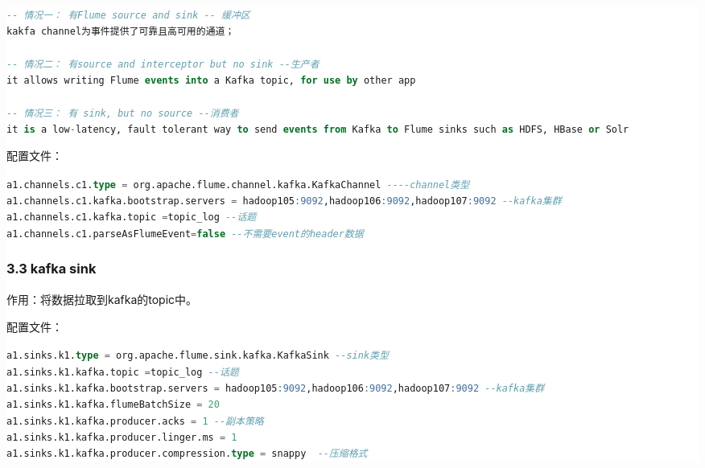 ```sql
-- 情况一： 有Flume source and sink -- 缓冲区
kakfa channel为事件提供了可靠且高可用的通道；

-- 情况二： 有source and interceptor but no sink --生产者
it allows writing Flume events into a Kafka topic, for use by other app

-- 情况三： 有 sink, but no source --消费者
it is a low-latency, fault tolerant way to send events from Kafka to Flume sinks such as HDFS, HBase or Solr
```

配置文件：

```sql
a1.channels.c1.type = org.apache.flume.channel.kafka.KafkaChannel ----channel类型
a1.channels.c1.kafka.bootstrap.servers = hadoop105:9092,hadoop106:9092,hadoop107:9092 --kafka集群
a1.channels.c1.kafka.topic =topic_log --话题
a1.channels.c1.parseAsFlumeEvent=false --不需要event的header数据
```

### 3.3 kafka sink

作用：将数据拉取到kafka的topic中。

配置文件：

```sql
a1.sinks.k1.type = org.apache.flume.sink.kafka.KafkaSink --sink类型
a1.sinks.k1.kafka.topic =topic_log --话题
a1.sinks.k1.kafka.bootstrap.servers = hadoop105:9092,hadoop106:9092,hadoop107:9092 --kafka集群
a1.sinks.k1.kafka.flumeBatchSize = 20
a1.sinks.k1.kafka.producer.acks = 1 --副本策略
a1.sinks.k1.kafka.producer.linger.ms = 1 
a1.sinks.k1.kafka.producer.compression.type = snappy  --压缩格式
```

